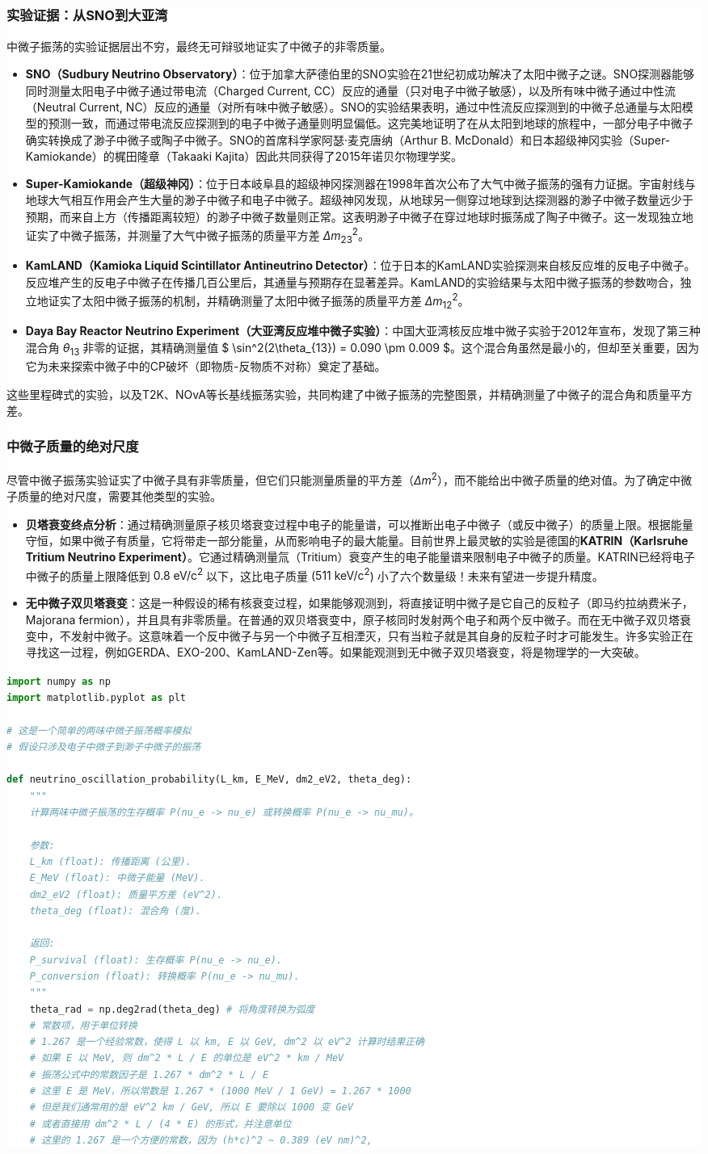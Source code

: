 ### 实验证据：从SNO到大亚湾

中微子振荡的实验证据层出不穷，最终无可辩驳地证实了中微子的非零质量。

*   **SNO（Sudbury Neutrino Observatory）**：位于加拿大萨德伯里的SNO实验在21世纪初成功解决了太阳中微子之谜。SNO探测器能够同时测量太阳电子中微子通过带电流（Charged Current, CC）反应的通量（只对电子中微子敏感），以及所有味中微子通过中性流（Neutral Current, NC）反应的通量（对所有味中微子敏感）。SNO的实验结果表明，通过中性流反应探测到的中微子总通量与太阳模型的预测一致，而通过带电流反应探测到的电子中微子通量则明显偏低。这完美地证明了在从太阳到地球的旅程中，一部分电子中微子确实转换成了渺子中微子或陶子中微子。SNO的首席科学家阿瑟·麦克唐纳（Arthur B. McDonald）和日本超级神冈实验（Super-Kamiokande）的梶田隆章（Takaaki Kajita）因此共同获得了2015年诺贝尔物理学奖。

*   **Super-Kamiokande（超级神冈）**：位于日本岐阜县的超级神冈探测器在1998年首次公布了大气中微子振荡的强有力证据。宇宙射线与地球大气相互作用会产生大量的渺子中微子和电子中微子。超级神冈发现，从地球另一侧穿过地球到达探测器的渺子中微子数量远少于预期，而来自上方（传播距离较短）的渺子中微子数量则正常。这表明渺子中微子在穿过地球时振荡成了陶子中微子。这一发现独立地证实了中微子振荡，并测量了大气中微子振荡的质量平方差 $\Delta m^2_{23}$。

*   **KamLAND（Kamioka Liquid Scintillator Antineutrino Detector）**：位于日本的KamLAND实验探测来自核反应堆的反电子中微子。反应堆产生的反电子中微子在传播几百公里后，其通量与预期存在显著差异。KamLAND的实验结果与太阳中微子振荡的参数吻合，独立地证实了太阳中微子振荡的机制，并精确测量了太阳中微子振荡的质量平方差 $\Delta m^2_{12}$。

*   **Daya Bay Reactor Neutrino Experiment（大亚湾反应堆中微子实验）**：中国大亚湾核反应堆中微子实验于2012年宣布，发现了第三种混合角 $\theta_{13}$ 非零的证据，其精确测量值 $ \sin^2(2\theta_{13}) = 0.090 \pm 0.009 $。这个混合角虽然是最小的，但却至关重要，因为它为未来探索中微子中的CP破坏（即物质-反物质不对称）奠定了基础。

这些里程碑式的实验，以及T2K、NOvA等长基线振荡实验，共同构建了中微子振荡的完整图景，并精确测量了中微子的混合角和质量平方差。

### 中微子质量的绝对尺度

尽管中微子振荡实验证实了中微子具有非零质量，但它们只能测量质量的平方差（$\Delta m^2$），而不能给出中微子质量的绝对值。为了确定中微子质量的绝对尺度，需要其他类型的实验。

*   **贝塔衰变终点分析**：通过精确测量原子核贝塔衰变过程中电子的能量谱，可以推断出电子中微子（或反中微子）的质量上限。根据能量守恒，如果中微子有质量，它将带走一部分能量，从而影响电子的最大能量。目前世界上最灵敏的实验是德国的**KATRIN（Karlsruhe Tritium Neutrino Experiment）**。它通过精确测量氚（Tritium）衰变产生的电子能量谱来限制电子中微子的质量。KATRIN已经将电子中微子的质量上限降低到 $0.8 \text{ eV/c}^2$ 以下，这比电子质量 ($511 \text{ keV/c}^2$) 小了六个数量级！未来有望进一步提升精度。

*   **无中微子双贝塔衰变**：这是一种假设的稀有核衰变过程，如果能够观测到，将直接证明中微子是它自己的反粒子（即马约拉纳费米子，Majorana fermion），并且具有非零质量。在普通的双贝塔衰变中，原子核同时发射两个电子和两个反中微子。而在无中微子双贝塔衰变中，不发射中微子。这意味着一个反中微子与另一个中微子互相湮灭，只有当粒子就是其自身的反粒子时才可能发生。许多实验正在寻找这一过程，例如GERDA、EXO-200、KamLAND-Zen等。如果能观测到无中微子双贝塔衰变，将是物理学的一大突破。

```python
import numpy as np
import matplotlib.pyplot as plt

# 这是一个简单的两味中微子振荡概率模拟
# 假设只涉及电子中微子到渺子中微子的振荡

def neutrino_oscillation_probability(L_km, E_MeV, dm2_eV2, theta_deg):
    """
    计算两味中微子振荡的生存概率 P(nu_e -> nu_e) 或转换概率 P(nu_e -> nu_mu)。

    参数:
    L_km (float): 传播距离 (公里).
    E_MeV (float): 中微子能量 (MeV).
    dm2_eV2 (float): 质量平方差 (eV^2).
    theta_deg (float): 混合角 (度).

    返回:
    P_survival (float): 生存概率 P(nu_e -> nu_e).
    P_conversion (float): 转换概率 P(nu_e -> nu_mu).
    """
    theta_rad = np.deg2rad(theta_deg) # 将角度转换为弧度
    # 常数项，用于单位转换
    # 1.267 是一个经验常数，使得 L 以 km, E 以 GeV, dm^2 以 eV^2 计算时结果正确
    # 如果 E 以 MeV, 则 dm^2 * L / E 的单位是 eV^2 * km / MeV
    # 振荡公式中的常数因子是 1.267 * dm^2 * L / E
    # 这里 E 是 MeV，所以常数是 1.267 * (1000 MeV / 1 GeV) = 1.267 * 1000
    # 但是我们通常用的是 eV^2 km / GeV, 所以 E 要除以 1000 变 GeV
    # 或者直接用 dm^2 * L / (4 * E) 的形式，并注意单位
    # 这里的 1.267 是一个方便的常数，因为 (h*c)^2 ~ 0.389 (eV nm)^2,
```